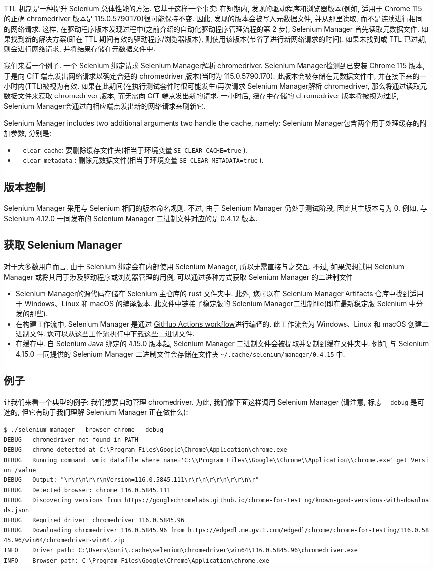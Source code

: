 TTL 机制是一种提升 Selenium 总体性能的方法. 
它基于这样一个事实: 在短期内, 发现的驱动程序和浏览器版本(例如, 适用于 Chrome 115 的正确 chromedriver 版本是 115.0.5790.170)很可能保持不变. 
因此, 发现的版本会被写入元数据文件, 并从那里读取, 而不是连续进行相同的网络请求. 
这样, 在驱动程序版本发现过程中(之前介绍的自动化驱动程序管理流程的第 2 步), 
Selenium Manager 首先读取元数据文件. 如果找到新的解决方案(即在 TTL 期间有效的驱动程序/浏览器版本), 
则使用该版本(节省了进行新网络请求的时间). 
如果未找到或 TTL 已过期, 则会进行网络请求, 并将结果存储在元数据文件中. 

我们来看一个例子. 
一个 Selenium 绑定请求 Selenium Manager解析 chromedriver. 
Selenium Manager检测到已安装 Chrome 115 版本, 
于是向 CfT 端点发出网络请求以确定合适的 chromedriver 版本(当时为 115.0.5790.170). 
此版本会被存储在元数据文件中, 并在接下来的一小时内(TTL)被视为有效. 
如果在此期间(在执行测试套件时很可能发生)再次请求 Selenium Manager解析 chromedriver, 
那么将通过读取元数据文件来获取 chromedriver 版本, 而无需向 CfT 端点发出新的请求. 一小时后, 
缓存中存储的 chromedriver 版本将被视为过期, Selenium Manager会通过向相应端点发出新的网络请求来刷新它. 

Selenium Manager includes two additional arguments two handle the cache, namely:
Selenium Manager包含两个用于处理缓存的附加参数, 分别是: 

- `--clear-cache`:  要删除缓存文件夹(相当于环境变量 `SE_CLEAR_CACHE=true` ). 
- `--clear-metadata` : 删除元数据文件(相当于环境变量  `SE_CLEAR_METADATA=true` ). 

## 版本控制
Selenium Manager 采用与 Selenium 相同的版本命名规则. 
不过, 由于 Selenium Manager 仍处于测试阶段, 因此其主版本号为 0. 
例如, 与 Selenium 4.12.0 一同发布的 Selenium Manager 二进制文件对应的是 0.4.12 版本. 

## 获取 Selenium Manager
对于大多数用户而言, 由于 Selenium 绑定会在内部使用 Selenium Manager, 
所以无需直接与之交互. 
不过, 如果您想试用 Selenium Manager 或将其用于涉及驱动程序或浏览器管理的用例, 
可以通过多种方式获取 Selenium Manager 的二进制文件

- Selenium Manager的源代码存储在 Selenium 主仓库的 [rust](https://github.com/SeleniumHQ/selenium/tree/trunk/rust) 文件夹中. 此外, 您可以在 [Selenium Manager Artifacts](https://github.com/SeleniumHQ/selenium_manager_artifacts) 仓库中找到适用于 Windows、Linux 和 macOS 的编译版本. 此文件中链接了稳定版的 Selenium Manager二进制[file](https://github.com/SeleniumHQ/selenium/blob/trunk/common/selenium_manager.bzl)(即在最新稳定版 Selenium 中分发的那些). 
- 在构建工作流中, Selenium Manager 是通过 [GitHub Actions workflow](https://github.com/SeleniumHQ/selenium/actions/workflows/ci-rust.yml)进行编译的. 此工作流会为 Windows、Linux 和 macOS 创建二进制文件. 您可以从这些工作流执行中下载这些二进制文件. 
- 在缓存中. 自 Selenium Java 绑定的 4.15.0 版本起, Selenium Manager 二进制文件会被提取并复制到缓存文件夹中. 例如, 与 Selenium 4.15.0 一同提供的 Selenium Manager 二进制文件会存储在文件夹  `~/.cache/selenium/manager/0.4.15`  中. 

## 例子
让我们来看一个典型的例子: 我们想要自动管理 chromedriver. 
为此, 我们像下面这样调用 Selenium Manager
(请注意, 标志 `--debug` 是可选的, 但它有助于我们理解 Selenium Manager 正在做什么): 

```
$ ./selenium-manager --browser chrome --debug
DEBUG   chromedriver not found in PATH
DEBUG   chrome detected at C:\Program Files\Google\Chrome\Application\chrome.exe
DEBUG   Running command: wmic datafile where name='C:\\Program Files\\Google\\Chrome\\Application\\chrome.exe' get Version /value
DEBUG   Output: "\r\r\n\r\r\nVersion=116.0.5845.111\r\r\n\r\r\n\r\r\n\r"
DEBUG   Detected browser: chrome 116.0.5845.111
DEBUG   Discovering versions from https://googlechromelabs.github.io/chrome-for-testing/known-good-versions-with-downloads.json
DEBUG   Required driver: chromedriver 116.0.5845.96
DEBUG   Downloading chromedriver 116.0.5845.96 from https://edgedl.me.gvt1.com/edgedl/chrome/chrome-for-testing/116.0.5845.96/win64/chromedriver-win64.zip
INFO    Driver path: C:\Users\boni\.cache\selenium\chromedriver\win64\116.0.5845.96\chromedriver.exe
INFO    Browser path: C:\Program Files\Google\Chrome\Application\chrome.exe
```